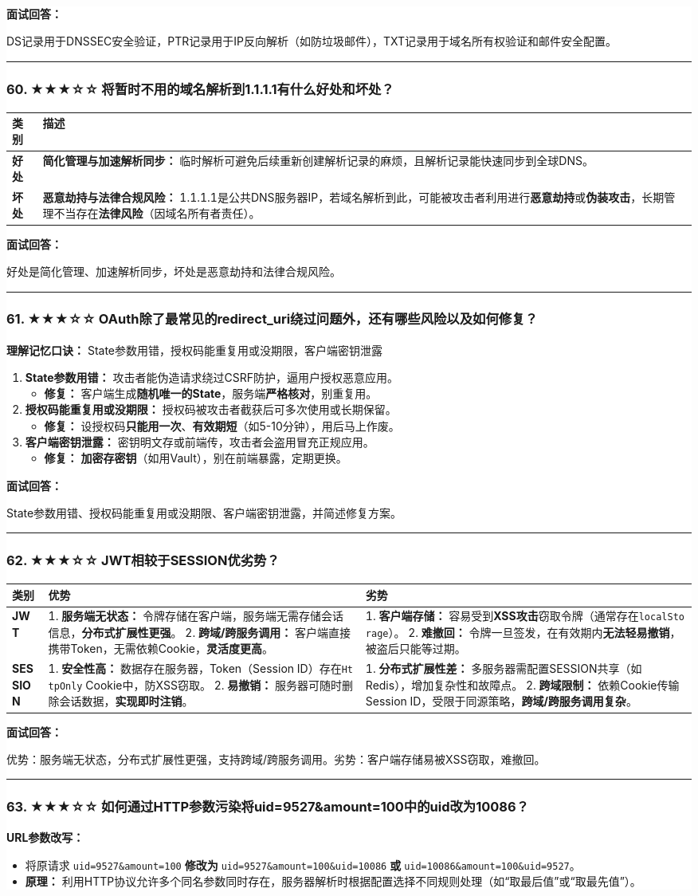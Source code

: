 **面试回答：**

DS记录用于DNSSEC安全验证，PTR记录用于IP反向解析（如防垃圾邮件），TXT记录用于域名所有权验证和邮件安全配置。

---

### 60. ★★★☆☆ 将暂时不用的域名解析到1.1.1.1有什么好处和坏处？

| 类别 | 描述 |
| :--- | :--- |
| **好处** | **简化管理与加速解析同步：** 临时解析可避免后续重新创建解析记录的麻烦，且解析记录能快速同步到全球DNS。 |
| **坏处** | **恶意劫持与法律合规风险：** 1.1.1.1是公共DNS服务器IP，若域名解析到此，可能被攻击者利用进行**恶意劫持**或**伪装攻击**，长期管理不当存在**法律风险**（因域名所有者责任）。 |

**面试回答：**

好处是简化管理、加速解析同步，坏处是恶意劫持和法律合规风险。

---

### 61. ★★★☆☆ OAuth除了最常见的redirect_uri绕过问题外，还有哪些风险以及如何修复？

**理解记忆口诀：** State参数用错，授权码能重复用或没期限，客户端密钥泄露

1. **State参数用错：** 攻击者能伪造请求绕过CSRF防护，逼用户授权恶意应用。
    - **修复：** 客户端生成**随机唯一的State**，服务端**严格核对**，别重复用。
2. **授权码能重复用或没期限：** 授权码被攻击者截获后可多次使用或长期保留。
    - **修复：** 设授权码**只能用一次**、**有效期短**（如5-10分钟），用后马上作废。
3. **客户端密钥泄露：** 密钥明文存或前端传，攻击者会盗用冒充正规应用。
    - **修复：** **加密存密钥**（如用Vault），别在前端暴露，定期更换。

**面试回答：**

State参数用错、授权码能重复用或没期限、客户端密钥泄露，并简述修复方案。

---

### 62. ★★★☆☆ JWT相较于SESSION优劣势？

| 类别 | 优势 | 劣势 |
| :--- | :--- | :--- |
| **JWT** | 1. **服务端无状态：** 令牌存储在客户端，服务端无需存储会话信息，**分布式扩展性更强**。 2. **跨域/跨服务调用：** 客户端直接携带Token，无需依赖Cookie，**灵活度更高**。 | 1. **客户端存储：** 容易受到**XSS攻击**窃取令牌（通常存在`localStorage`）。 2. **难撤回：** 令牌一旦签发，在有效期内**无法轻易撤销**，被盗后只能等过期。 |
| **SESSION**| 1. **安全性高：** 数据存在服务器，Token（Session ID）存在`HttpOnly` Cookie中，防XSS窃取。 2. **易撤销：** 服务器可随时删除会话数据，**实现即时注销**。 | 1. **分布式扩展性差：** 多服务器需配置SESSION共享（如Redis），增加复杂性和故障点。 2. **跨域限制：** 依赖Cookie传输Session ID，受限于同源策略，**跨域/跨服务调用复杂**。 |

**面试回答：**

优势：服务端无状态，分布式扩展性更强，支持跨域/跨服务调用。劣势：客户端存储易被XSS窃取，难撤回。

---

### 63. ★★★☆☆ 如何通过HTTP参数污染将uid=9527&amount=100中的uid改为10086？

**URL参数改写：**

- 将原请求 `uid=9527&amount=100` **修改为** `uid=9527&amount=100&uid=10086` **或** `uid=10086&amount=100&uid=9527`。
- **原理：** 利用HTTP协议允许多个同名参数同时存在，服务器解析时根据配置选择不同规则处理（如“取最后值”或“取最先值”）。
